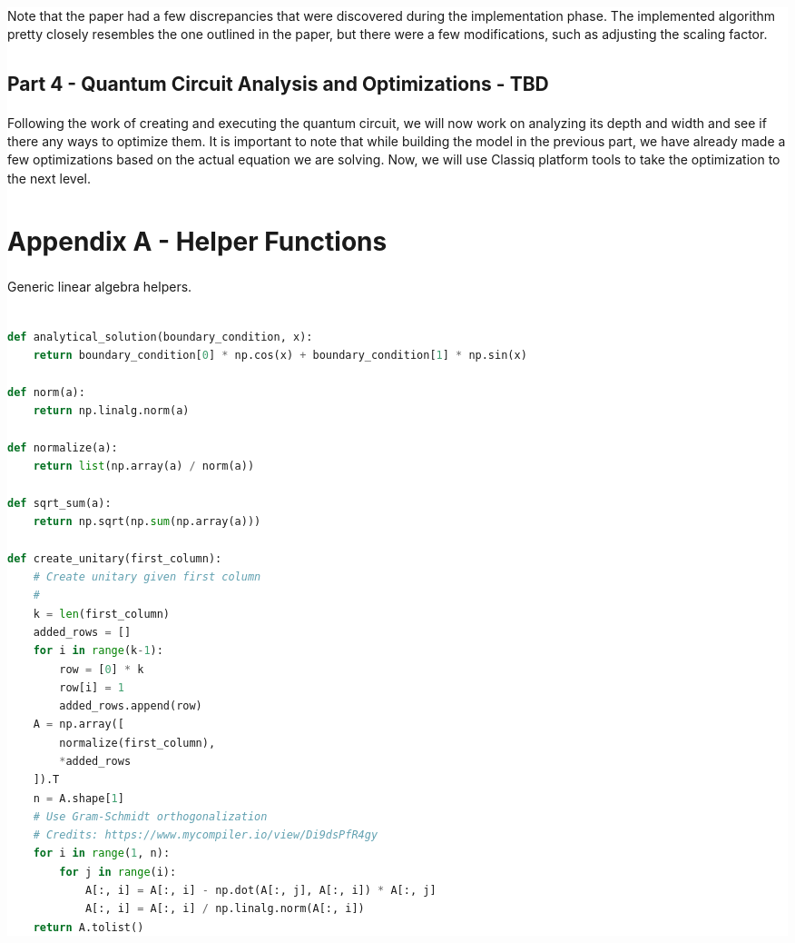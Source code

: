 Note that the paper had a few discrepancies that were discovered during the implementation phase. The implemented algorithm pretty closely resembles the one outlined in the paper, but there were a few modifications, such as adjusting the scaling factor.

## Part 4 - Quantum Circuit Analysis and Optimizations - TBD

Following the work of creating and executing the quantum circuit, we will now work on analyzing its depth and width and see if there any ways to optimize them. It is important to note that while building the model in the previous part, we have already made a few optimizations based on the actual equation we are solving. Now, we will use Classiq platform tools to take the optimization to the next level.

# Appendix A - Helper Functions

Generic linear algebra helpers.

```python

def analytical_solution(boundary_condition, x):
    return boundary_condition[0] * np.cos(x) + boundary_condition[1] * np.sin(x)

def norm(a):
    return np.linalg.norm(a)

def normalize(a):
    return list(np.array(a) / norm(a))

def sqrt_sum(a):
    return np.sqrt(np.sum(np.array(a)))

def create_unitary(first_column):
    # Create unitary given first column
    #
    k = len(first_column)
    added_rows = []
    for i in range(k-1):
        row = [0] * k
        row[i] = 1
        added_rows.append(row)
    A = np.array([
        normalize(first_column),
        *added_rows
    ]).T
    n = A.shape[1]
    # Use Gram-Schmidt orthogonalization
    # Credits: https://www.mycompiler.io/view/Di9dsPfR4gy
    for i in range(1, n):
        for j in range(i):
            A[:, i] = A[:, i] - np.dot(A[:, j], A[:, i]) * A[:, j]
            A[:, i] = A[:, i] / np.linalg.norm(A[:, i])
    return A.tolist()
```
